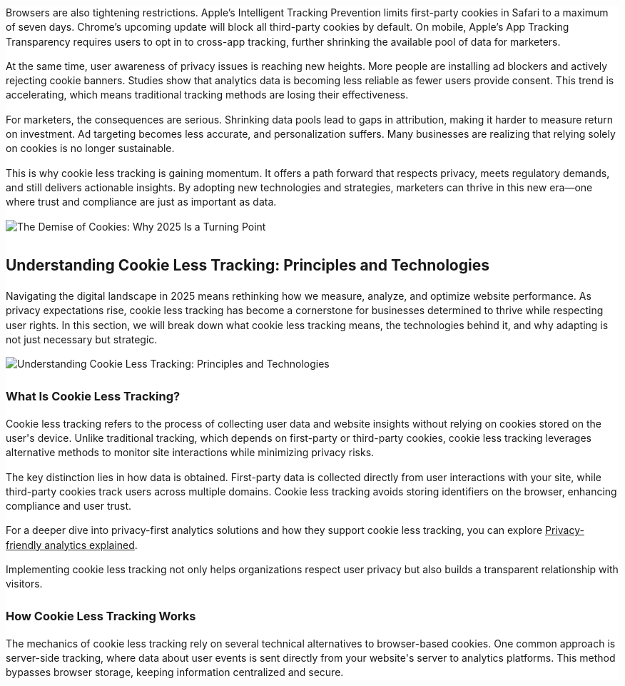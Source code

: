 Browsers are also tightening restrictions. Apple’s Intelligent Tracking Prevention limits first-party cookies in Safari to a maximum of seven days. Chrome’s upcoming update will block all third-party cookies by default. On mobile, Apple’s App Tracking Transparency requires users to opt in to cross-app tracking, further shrinking the available pool of data for marketers.

At the same time, user awareness of privacy issues is reaching new heights. More people are installing ad blockers and actively rejecting cookie banners. Studies show that analytics data is becoming less reliable as fewer users provide consent. This trend is accelerating, which means traditional tracking methods are losing their effectiveness.

For marketers, the consequences are serious. Shrinking data pools lead to gaps in attribution, making it harder to measure return on investment. Ad targeting becomes less accurate, and personalization suffers. Many businesses are realizing that relying solely on cookies is no longer sustainable.

This is why cookie less tracking is gaining momentum. It offers a path forward that respects privacy, meets regulatory demands, and still delivers actionable insights. By adopting new technologies and strategies, marketers can thrive in this new era—one where trust and compliance are just as important as data.

![The Demise of Cookies: Why 2025 Is a Turning Point](https://xqvnmkjynbkcujcrtubi.supabase.co/storage/v1/object/public/article-images/4c66b9e1-e378-47ab-9b0c-139fb3f5069e/article-4c66b9e1-e378-47ab-9b0-collage-style-mixed-media-assembled-images-cut-and-0-fd05np.jpg)

## Understanding Cookie Less Tracking: Principles and Technologies

Navigating the digital landscape in 2025 means rethinking how we measure, analyze, and optimize website performance. As privacy expectations rise, cookie less tracking has become a cornerstone for businesses determined to thrive while respecting user rights. In this section, we will break down what cookie less tracking means, the technologies behind it, and why adapting is not just necessary but strategic.

![Understanding Cookie Less Tracking: Principles and Technologies](https://xqvnmkjynbkcujcrtubi.supabase.co/storage/v1/object/public/article-images/4c66b9e1-e378-47ab-9b0c-139fb3f5069e/article-4c66b9e1-e378-47ab-9b0-collage-style-mixed-media-assembled-images-cut-and-1-v7zmgb.jpg)

### What Is Cookie Less Tracking?

Cookie less tracking refers to the process of collecting user data and website insights without relying on cookies stored on the user's device. Unlike traditional tracking, which depends on first-party or third-party cookies, cookie less tracking leverages alternative methods to monitor site interactions while minimizing privacy risks.

The key distinction lies in how data is obtained. First-party data is collected directly from user interactions with your site, while third-party cookies track users across multiple domains. Cookie less tracking avoids storing identifiers on the browser, enhancing compliance and user trust.

For a deeper dive into privacy-first analytics solutions and how they support cookie less tracking, you can explore [Privacy-friendly analytics explained](https://swetrix.com/blog/privacy-friendly-analytics).

Implementing cookie less tracking not only helps organizations respect user privacy but also builds a transparent relationship with visitors.

### How Cookie Less Tracking Works

The mechanics of cookie less tracking rely on several technical alternatives to browser-based cookies. One common approach is server-side tracking, where data about user events is sent directly from your website's server to analytics platforms. This method bypasses browser storage, keeping information centralized and secure.
